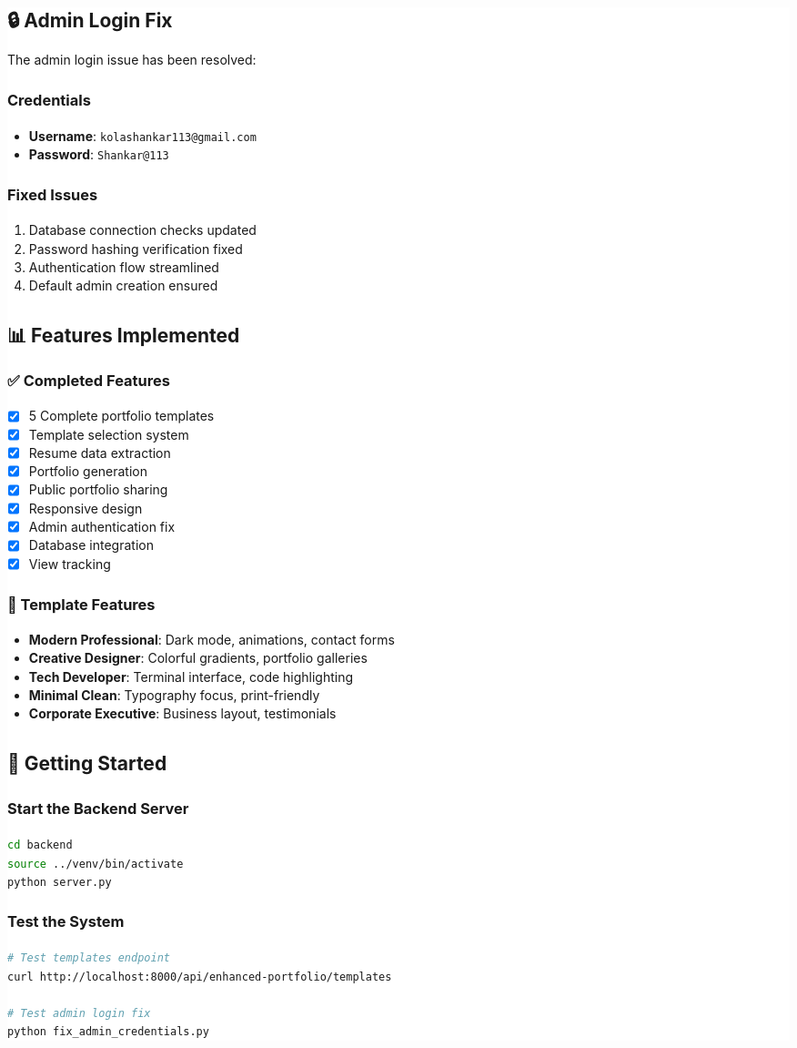 ## 🔒 Admin Login Fix

The admin login issue has been resolved:

### Credentials
- **Username**: `kolashankar113@gmail.com`
- **Password**: `Shankar@113`

### Fixed Issues
1. Database connection checks updated
2. Password hashing verification fixed
3. Authentication flow streamlined
4. Default admin creation ensured

## 📊 Features Implemented

### ✅ Completed Features
- [x] 5 Complete portfolio templates
- [x] Template selection system
- [x] Resume data extraction
- [x] Portfolio generation
- [x] Public portfolio sharing
- [x] Responsive design
- [x] Admin authentication fix
- [x] Database integration
- [x] View tracking

### 🔄 Template Features
- **Modern Professional**: Dark mode, animations, contact forms
- **Creative Designer**: Colorful gradients, portfolio galleries
- **Tech Developer**: Terminal interface, code highlighting
- **Minimal Clean**: Typography focus, print-friendly
- **Corporate Executive**: Business layout, testimonials

## 🚀 Getting Started

### Start the Backend Server
```bash
cd backend
source ../venv/bin/activate
python server.py
```

### Test the System
```bash
# Test templates endpoint
curl http://localhost:8000/api/enhanced-portfolio/templates

# Test admin login fix
python fix_admin_credentials.py
```
